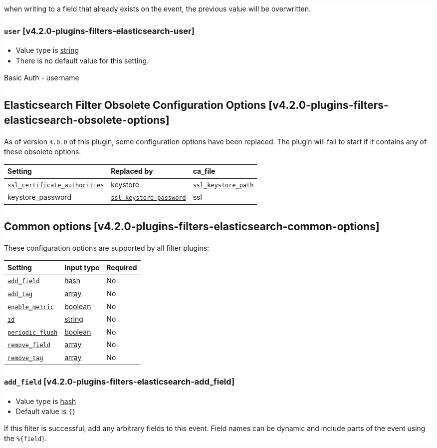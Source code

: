 when writing to a field that already exists on the event, the previous value will be overwritten.

### `user` [v4.2.0-plugins-filters-elasticsearch-user]

* Value type is [string](/lsr/value-types.md#string)
* There is no default value for this setting.

Basic Auth - username

## Elasticsearch Filter Obsolete Configuration Options [v4.2.0-plugins-filters-elasticsearch-obsolete-options]

As of version `4.0.0` of this plugin, some configuration options have been replaced. The plugin will fail to start if it contains any of these obsolete options.

| Setting | Replaced by | ca\_file |
| :- | :- | :- |
| [`ssl_certificate_authorities`](v4-2-0-plugins-filters-elasticsearch.md#v4.2.0-plugins-filters-elasticsearch-ssl_certificate_authorities) | keystore | [`ssl_keystore_path`](v4-2-0-plugins-filters-elasticsearch.md#v4.2.0-plugins-filters-elasticsearch-ssl_keystore_path) |
| keystore\_password | [`ssl_keystore_password`](v4-2-0-plugins-filters-elasticsearch.md#v4.2.0-plugins-filters-elasticsearch-ssl_keystore_password) | ssl |

## Common options [v4.2.0-plugins-filters-elasticsearch-common-options]

These configuration options are supported by all filter plugins:

| Setting | Input type | Required |
| :- | :- | :- |
| [`add_field`](v4-2-0-plugins-filters-elasticsearch.md#v4.2.0-plugins-filters-elasticsearch-add_field) | [hash](/lsr/value-types.md#hash) | No |
| [`add_tag`](v4-2-0-plugins-filters-elasticsearch.md#v4.2.0-plugins-filters-elasticsearch-add_tag) | [array](/lsr/value-types.md#array) | No |
| [`enable_metric`](v4-2-0-plugins-filters-elasticsearch.md#v4.2.0-plugins-filters-elasticsearch-enable_metric) | [boolean](/lsr/value-types.md#boolean) | No |
| [`id`](v4-2-0-plugins-filters-elasticsearch.md#v4.2.0-plugins-filters-elasticsearch-id) | [string](/lsr/value-types.md#string) | No |
| [`periodic_flush`](v4-2-0-plugins-filters-elasticsearch.md#v4.2.0-plugins-filters-elasticsearch-periodic_flush) | [boolean](/lsr/value-types.md#boolean) | No |
| [`remove_field`](v4-2-0-plugins-filters-elasticsearch.md#v4.2.0-plugins-filters-elasticsearch-remove_field) | [array](/lsr/value-types.md#array) | No |
| [`remove_tag`](v4-2-0-plugins-filters-elasticsearch.md#v4.2.0-plugins-filters-elasticsearch-remove_tag) | [array](/lsr/value-types.md#array) | No |

### `add_field` [v4.2.0-plugins-filters-elasticsearch-add_field]

* Value type is [hash](/lsr/value-types.md#hash)
* Default value is `{}`

If this filter is successful, add any arbitrary fields to this event. Field names can be dynamic and include parts of the event using the `%{field}`.
